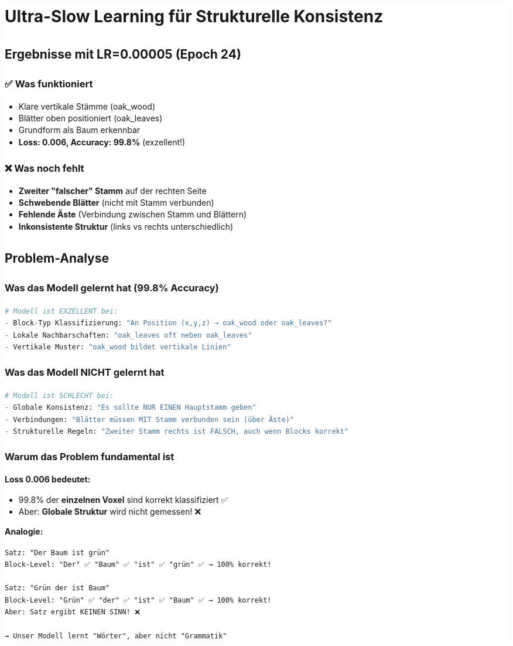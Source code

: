 # Ultra-Slow Learning für Strukturelle Konsistenz

## Ergebnisse mit LR=0.00005 (Epoch 24)

### ✅ Was funktioniert
- Klare vertikale Stämme (oak_wood)
- Blätter oben positioniert (oak_leaves)
- Grundform als Baum erkennbar
- **Loss: 0.006, Accuracy: 99.8%** (exzellent!)

### ❌ Was noch fehlt
- **Zweiter "falscher" Stamm** auf der rechten Seite
- **Schwebende Blätter** (nicht mit Stamm verbunden)
- **Fehlende Äste** (Verbindung zwischen Stamm und Blättern)
- **Inkonsistente Struktur** (links vs rechts unterschiedlich)

## Problem-Analyse

### Was das Modell gelernt hat (99.8% Accuracy)
```python
# Modell ist EXZELLENT bei:
- Block-Typ Klassifizierung: "An Position (x,y,z) → oak_wood oder oak_leaves?"
- Lokale Nachbarschaften: "oak_leaves oft neben oak_leaves"
- Vertikale Muster: "oak_wood bildet vertikale Linien"
```

### Was das Modell NICHT gelernt hat
```python
# Modell ist SCHLECHT bei:
- Globale Konsistenz: "Es sollte NUR EINEN Hauptstamm geben"
- Verbindungen: "Blätter müssen MIT Stamm verbunden sein (über Äste)"
- Strukturelle Regeln: "Zweiter Stamm rechts ist FALSCH, auch wenn Blocks korrekt"
```

### Warum das Problem fundamental ist

**Loss 0.006 bedeutet:**
- 99.8% der **einzelnen Voxel** sind korrekt klassifiziert ✅
- Aber: **Globale Struktur** wird nicht gemessen! ❌

**Analogie:**
```
Satz: "Der Baum ist grün"
Block-Level: "Der" ✅ "Baum" ✅ "ist" ✅ "grün" ✅ → 100% korrekt!

Satz: "Grün der ist Baum"  
Block-Level: "Grün" ✅ "der" ✅ "ist" ✅ "Baum" ✅ → 100% korrekt!
Aber: Satz ergibt KEINEN SINN! ❌

→ Unser Modell lernt "Wörter", aber nicht "Grammatik"
```
